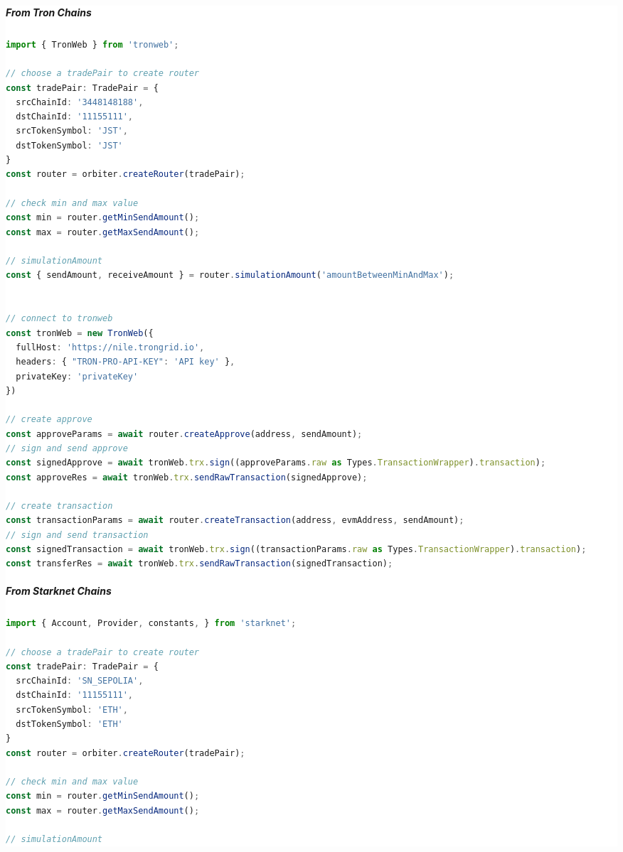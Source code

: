 
  ##### From Tron Chains

  ```typescript
  import { TronWeb } from 'tronweb';
  
  // choose a tradePair to create router
  const tradePair: TradePair = {
    srcChainId: '3448148188',
    dstChainId: '11155111',
    srcTokenSymbol: 'JST',
    dstTokenSymbol: 'JST'
  }
  const router = orbiter.createRouter(tradePair);
  
  // check min and max value
  const min = router.getMinSendAmount();
  const max = router.getMaxSendAmount();
  
  // simulationAmount
  const { sendAmount, receiveAmount } = router.simulationAmount('amountBetweenMinAndMax');
  
  
  // connect to tronweb
  const tronWeb = new TronWeb({
    fullHost: 'https://nile.trongrid.io',
    headers: { "TRON-PRO-API-KEY": 'API key' },
    privateKey: 'privateKey'
  })
  
  // create approve
  const approveParams = await router.createApprove(address, sendAmount);
  // sign and send approve
  const signedApprove = await tronWeb.trx.sign((approveParams.raw as Types.TransactionWrapper).transaction);
  const approveRes = await tronWeb.trx.sendRawTransaction(signedApprove);
  
  // create transaction
  const transactionParams = await router.createTransaction(address, evmAddress, sendAmount);
  // sign and send transaction
  const signedTransaction = await tronWeb.trx.sign((transactionParams.raw as Types.TransactionWrapper).transaction);
  const transferRes = await tronWeb.trx.sendRawTransaction(signedTransaction);
  
  ```

  ##### From Starknet Chains

  ```typescript
  import { Account, Provider, constants, } from 'starknet';
  
  // choose a tradePair to create router
  const tradePair: TradePair = {
    srcChainId: 'SN_SEPOLIA',
    dstChainId: '11155111',
    srcTokenSymbol: 'ETH',
    dstTokenSymbol: 'ETH'
  }
  const router = orbiter.createRouter(tradePair);
  
  // check min and max value
  const min = router.getMinSendAmount();
  const max = router.getMaxSendAmount();
  
  // simulationAmount
  ```
